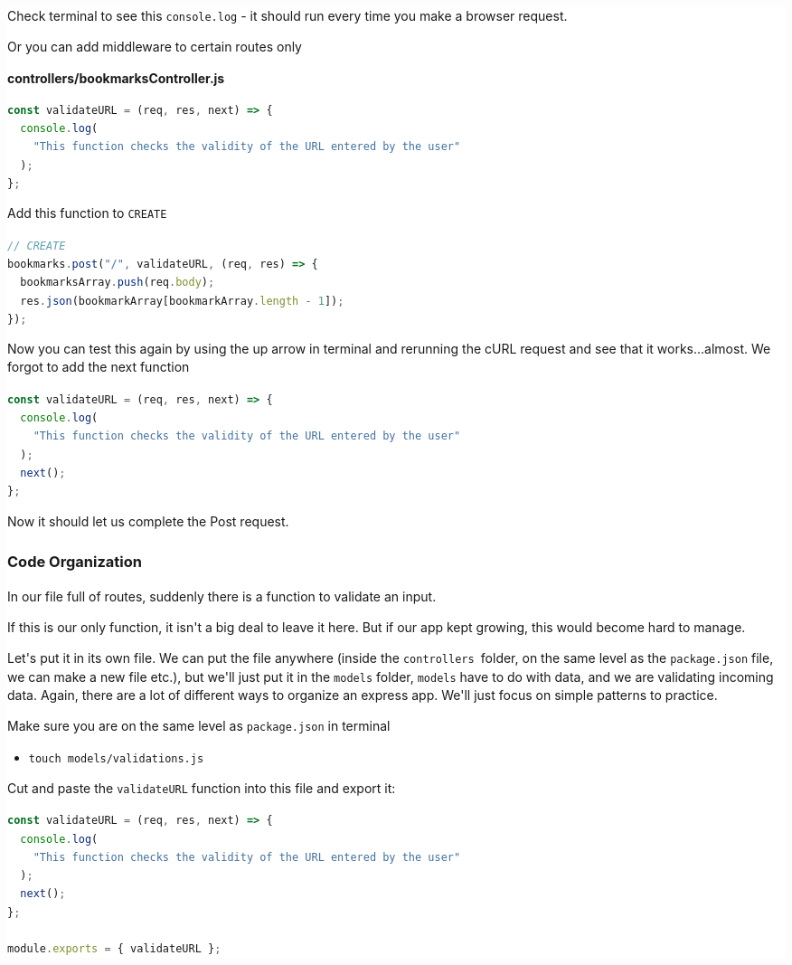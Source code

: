 Check terminal to see this `console.log` - it should run every time you make a browser request.

Or you can add middleware to certain routes only

**controllers/bookmarksController.js**

```js
const validateURL = (req, res, next) => {
  console.log(
    "This function checks the validity of the URL entered by the user"
  );
};
```

Add this function to `CREATE`

```js
// CREATE
bookmarks.post("/", validateURL, (req, res) => {
  bookmarksArray.push(req.body);
  res.json(bookmarkArray[bookmarkArray.length - 1]);
});
```

Now you can test this again by using the up arrow in terminal and rerunning the cURL request and see that it works...almost. We forgot to add the next function

```js
const validateURL = (req, res, next) => {
  console.log(
    "This function checks the validity of the URL entered by the user"
  );
  next();
};
```

Now it should let us complete the Post request.

### Code Organization

In our file full of routes, suddenly there is a function to validate an input.

If this is our only function, it isn't a big deal to leave it here. But if our app kept growing, this would become hard to manage.

Let's put it in its own file. We can put the file anywhere (inside the `controllers `folder, on the same level as the `package.json` file, we can make a new file etc.), but we'll just put it in the `models` folder, `models` have to do with data, and we are validating incoming data. Again, there are a lot of different ways to organize an express app. We'll just focus on simple patterns to practice.

Make sure you are on the same level as `package.json` in terminal

- `touch models/validations.js`

Cut and paste the `validateURL` function into this file and export it:

```js
const validateURL = (req, res, next) => {
  console.log(
    "This function checks the validity of the URL entered by the user"
  );
  next();
};

module.exports = { validateURL };
```
